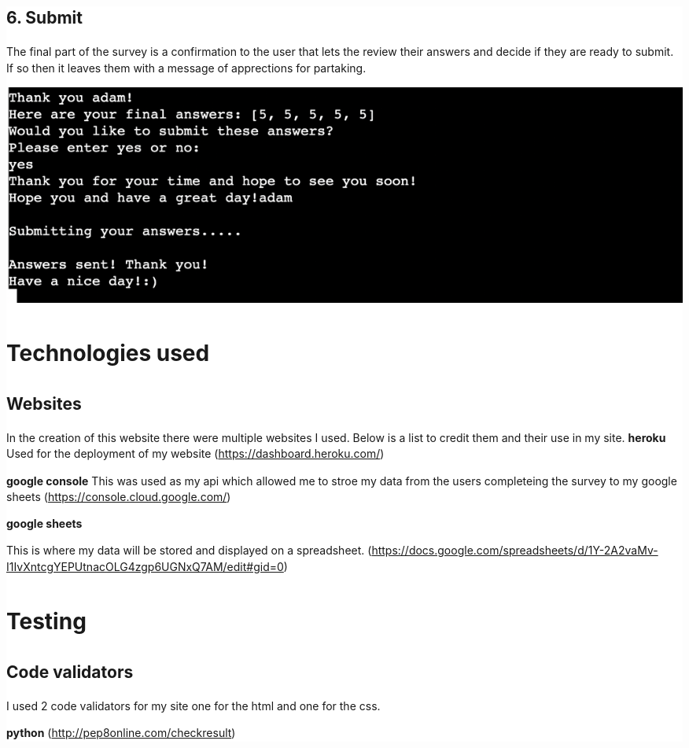 
## 6. Submit
The final part of the survey is a confirmation to the user that lets the review their answers and decide if they are ready to submit.
If so then it leaves them with a message of apprections for partaking.

![Images](images/submit.png)


# **Technologies used**
## Websites

In the creation of this website there were multiple websites I used. Below is a list to credit them and their use in my site.
__heroku__
Used for the deployment of my website
(https://dashboard.heroku.com/)

__google console__
This was used as my api which allowed me to stroe my data from the users completeing the survey to my google sheets
(https://console.cloud.google.com/)

__google sheets__ 

This is where my data will be stored and displayed on a spreadsheet.
(https://docs.google.com/spreadsheets/d/1Y-2A2vaMv-I1IvXntcgYEPUtnacOLG4zgp6UGNxQ7AM/edit#gid=0)
# **Testing**

## Code validators 
I used 2 code validators for my site one for the html and one for the css.

 __python__
 (http://pep8online.com/checkresult)